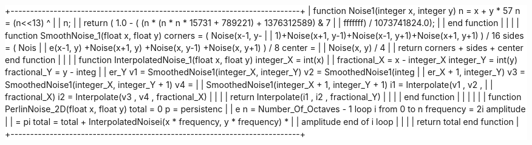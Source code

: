 +--------------------------------------------------------------------------+
|       function Noise1(integer x, integer y) n = x + y * 57 n = (n<<13) ^ |
|  n;                                                                      |
|         return ( 1.0 - ( (n * (n * n * 15731 + 789221) + 1376312589) & 7 |
| fffffff) / 1073741824.0);                                                |
|       end function                                                       |
|                                                                          |
|       function SmoothNoise_1(float x, float y) corners = ( Noise(x-1, y- |
| 1)+Noise(x+1, y-1)+Noise(x-1, y+1)+Noise(x+1, y+1) ) / 16 sides = ( Nois |
| e(x-1, y)  +Noise(x+1, y)  +Noise(x, y-1)  +Noise(x, y+1) ) / 8 center = |
|  Noise(x, y) / 4                                                         |
|         return corners + sides + center end function                     |
|                                                                          |
|       function InterpolatedNoise_1(float x, float y) integer_X = int(x)  |
| fractional_X = x - integer_X integer_Y = int(y) fractional_Y = y - integ |
| er_Y v1 = SmoothedNoise1(integer_X, integer_Y) v2 = SmoothedNoise1(integ |
| er_X + 1, integer_Y) v3 = SmoothedNoise1(integer_X, integer_Y + 1) v4 =  |
| SmoothedNoise1(integer_X + 1, integer_Y + 1) i1 = Interpolate(v1 , v2 ,  |
| fractional_X) i2 = Interpolate(v3 , v4 , fractional_X)                   |
|                                                                          |
|           return Interpolate(i1 , i2 , fractional_Y)                     |
|                                                                          |
|       end function                                                       |
|                                                                          |
|                                                                          |
|       function PerlinNoise_2D(float x, float y) total = 0 p = persistenc |
| e n = Number_Of_Octaves - 1 loop i from 0 to n frequency = 2i amplitude  |
| = pi total = total + InterpolatedNoisei(x * frequency, y * frequency) *  |
| amplitude end of i loop                                                  |
|                                                                          |
|           return total end function                                      |
+--------------------------------------------------------------------------+
